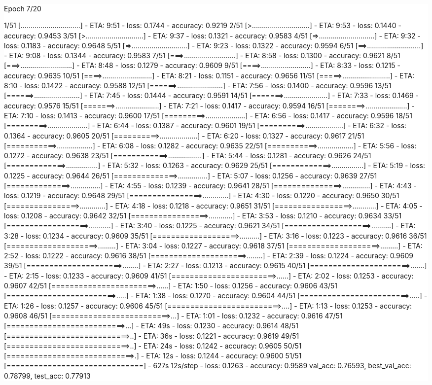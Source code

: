 Epoch 7/20

 1/51 [..............................] - ETA: 9:51 - loss: 0.1744 - accuracy: 0.9219
 2/51 [>.............................] - ETA: 9:53 - loss: 0.1440 - accuracy: 0.9453
 3/51 [>.............................] - ETA: 9:37 - loss: 0.1321 - accuracy: 0.9583
 4/51 [=>............................] - ETA: 9:32 - loss: 0.1183 - accuracy: 0.9648
 5/51 [=>............................] - ETA: 9:23 - loss: 0.1322 - accuracy: 0.9594
 6/51 [==>...........................] - ETA: 9:08 - loss: 0.1344 - accuracy: 0.9583
 7/51 [===>..........................] - ETA: 8:58 - loss: 0.1300 - accuracy: 0.9621
 8/51 [===>..........................] - ETA: 8:48 - loss: 0.1279 - accuracy: 0.9609
 9/51 [====>.........................] - ETA: 8:33 - loss: 0.1215 - accuracy: 0.9635
10/51 [====>.........................] - ETA: 8:21 - loss: 0.1151 - accuracy: 0.9656
11/51 [=====>........................] - ETA: 8:10 - loss: 0.1422 - accuracy: 0.9588
12/51 [======>.......................] - ETA: 7:56 - loss: 0.1400 - accuracy: 0.9596
13/51 [======>.......................] - ETA: 7:45 - loss: 0.1444 - accuracy: 0.9591
14/51 [=======>......................] - ETA: 7:33 - loss: 0.1469 - accuracy: 0.9576
15/51 [=======>......................] - ETA: 7:21 - loss: 0.1417 - accuracy: 0.9594
16/51 [========>.....................] - ETA: 7:10 - loss: 0.1413 - accuracy: 0.9600
17/51 [=========>....................] - ETA: 6:56 - loss: 0.1417 - accuracy: 0.9596
18/51 [=========>....................] - ETA: 6:44 - loss: 0.1387 - accuracy: 0.9601
19/51 [==========>...................] - ETA: 6:32 - loss: 0.1364 - accuracy: 0.9605
20/51 [==========>...................] - ETA: 6:20 - loss: 0.1327 - accuracy: 0.9617
21/51 [===========>..................] - ETA: 6:08 - loss: 0.1282 - accuracy: 0.9635
22/51 [===========>..................] - ETA: 5:56 - loss: 0.1272 - accuracy: 0.9638
23/51 [============>.................] - ETA: 5:44 - loss: 0.1281 - accuracy: 0.9626
24/51 [=============>................] - ETA: 5:32 - loss: 0.1263 - accuracy: 0.9629
25/51 [=============>................] - ETA: 5:19 - loss: 0.1225 - accuracy: 0.9644
26/51 [==============>...............] - ETA: 5:07 - loss: 0.1256 - accuracy: 0.9639
27/51 [==============>...............] - ETA: 4:55 - loss: 0.1239 - accuracy: 0.9641
28/51 [===============>..............] - ETA: 4:43 - loss: 0.1219 - accuracy: 0.9648
29/51 [================>.............] - ETA: 4:30 - loss: 0.1220 - accuracy: 0.9650
30/51 [================>.............] - ETA: 4:18 - loss: 0.1218 - accuracy: 0.9651
31/51 [=================>............] - ETA: 4:05 - loss: 0.1208 - accuracy: 0.9642
32/51 [=================>............] - ETA: 3:53 - loss: 0.1210 - accuracy: 0.9634
33/51 [==================>...........] - ETA: 3:40 - loss: 0.1225 - accuracy: 0.9621
34/51 [===================>..........] - ETA: 3:28 - loss: 0.1234 - accuracy: 0.9609
35/51 [===================>..........] - ETA: 3:16 - loss: 0.1223 - accuracy: 0.9616
36/51 [====================>.........] - ETA: 3:04 - loss: 0.1227 - accuracy: 0.9618
37/51 [====================>.........] - ETA: 2:52 - loss: 0.1222 - accuracy: 0.9616
38/51 [=====================>........] - ETA: 2:39 - loss: 0.1224 - accuracy: 0.9609
39/51 [=====================>........] - ETA: 2:27 - loss: 0.1213 - accuracy: 0.9615
40/51 [======================>.......] - ETA: 2:15 - loss: 0.1233 - accuracy: 0.9609
41/51 [=======================>......] - ETA: 2:02 - loss: 0.1253 - accuracy: 0.9607
42/51 [=======================>......] - ETA: 1:50 - loss: 0.1256 - accuracy: 0.9606
43/51 [========================>.....] - ETA: 1:38 - loss: 0.1270 - accuracy: 0.9604
44/51 [========================>.....] - ETA: 1:26 - loss: 0.1257 - accuracy: 0.9606
45/51 [=========================>....] - ETA: 1:13 - loss: 0.1253 - accuracy: 0.9608
46/51 [==========================>...] - ETA: 1:01 - loss: 0.1232 - accuracy: 0.9616
47/51 [==========================>...] - ETA: 49s - loss: 0.1230 - accuracy: 0.9614 
48/51 [===========================>..] - ETA: 36s - loss: 0.1221 - accuracy: 0.9619
49/51 [===========================>..] - ETA: 24s - loss: 0.1242 - accuracy: 0.9605
50/51 [============================>.] - ETA: 12s - loss: 0.1244 - accuracy: 0.9600
51/51 [==============================] - 627s 12s/step - loss: 0.1263 - accuracy: 0.9589
val_acc: 0.76593, best_val_acc: 0.78799, test_acc: 0.77913
